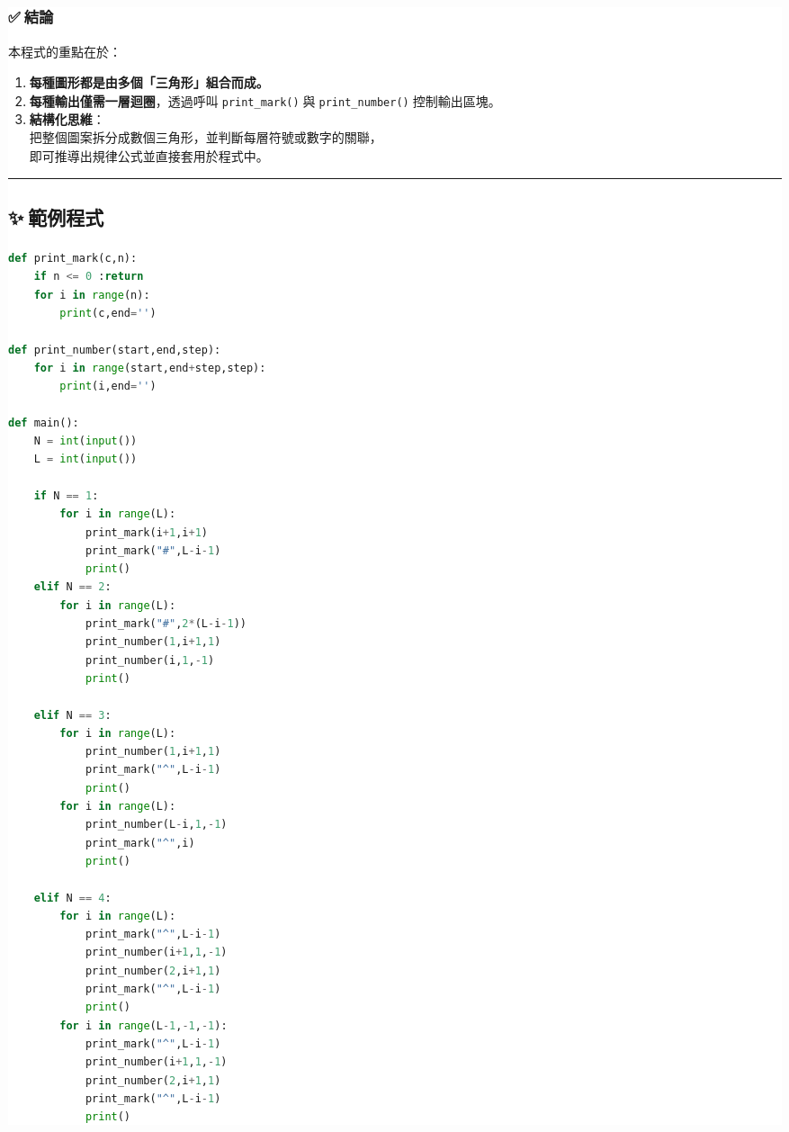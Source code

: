 ### ✅ 結論

本程式的重點在於：
1. **每種圖形都是由多個「三角形」組合而成。**  
2. **每種輸出僅需一層迴圈**，透過呼叫 `print_mark()` 與 `print_number()` 控制輸出區塊。  
3. **結構化思維**：  
   把整個圖案拆分成數個三角形，並判斷每層符號或數字的關聯，  
   即可推導出規律公式並直接套用於程式中。  

---


## ✨ 範例程式

~~~python
def print_mark(c,n):
    if n <= 0 :return
    for i in range(n):
        print(c,end='')

def print_number(start,end,step):
    for i in range(start,end+step,step):
        print(i,end='')

def main():
    N = int(input())
    L = int(input())

    if N == 1:
        for i in range(L):
            print_mark(i+1,i+1)
            print_mark("#",L-i-1)
            print()
    elif N == 2:
        for i in range(L):
            print_mark("#",2*(L-i-1))
            print_number(1,i+1,1)
            print_number(i,1,-1)
            print()

    elif N == 3:
        for i in range(L):
            print_number(1,i+1,1)
            print_mark("^",L-i-1)
            print()
        for i in range(L):
            print_number(L-i,1,-1)
            print_mark("^",i)
            print()

    elif N == 4:
        for i in range(L):
            print_mark("^",L-i-1)
            print_number(i+1,1,-1)
            print_number(2,i+1,1)
            print_mark("^",L-i-1)
            print()
        for i in range(L-1,-1,-1):
            print_mark("^",L-i-1)
            print_number(i+1,1,-1)
            print_number(2,i+1,1)
            print_mark("^",L-i-1)
            print()

~~~